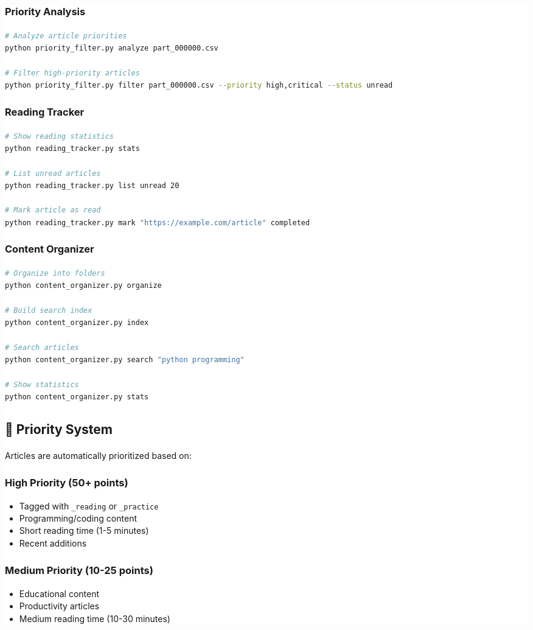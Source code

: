### Priority Analysis
```bash
# Analyze article priorities
python priority_filter.py analyze part_000000.csv

# Filter high-priority articles
python priority_filter.py filter part_000000.csv --priority high,critical --status unread
```

### Reading Tracker
```bash
# Show reading statistics
python reading_tracker.py stats

# List unread articles
python reading_tracker.py list unread 20

# Mark article as read
python reading_tracker.py mark "https://example.com/article" completed
```

### Content Organizer
```bash
# Organize into folders
python content_organizer.py organize

# Build search index
python content_organizer.py index

# Search articles
python content_organizer.py search "python programming"

# Show statistics
python content_organizer.py stats
```

## 🎯 Priority System

Articles are automatically prioritized based on:

### High Priority (50+ points)
- Tagged with `_reading` or `_practice`
- Programming/coding content
- Short reading time (1-5 minutes)
- Recent additions

### Medium Priority (10-25 points)
- Educational content
- Productivity articles
- Medium reading time (10-30 minutes)
